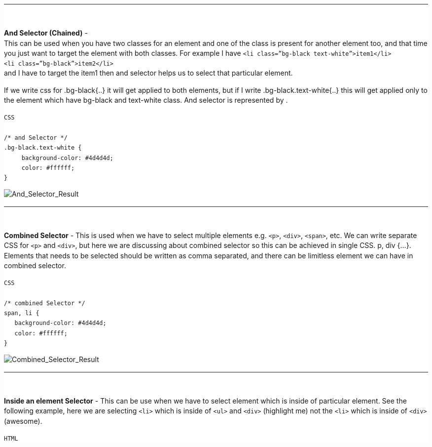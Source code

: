 ****
<br/>

**And Selector (Chained)** - <br/>
This can be used when you have two classes for an element and one of the class is present for another element too, and that time you just want to target the element with both classes. For example I have
```<li class=”bg-black text-white”>item1</li>``` <br/>
```<li class=”bg-black”>item2</li>``` <br/>
and I have to target the item1 then and selector helps us to select that particular element. 

If we write css for .bg-black{..} it will get applied to both elements, but if I write .bg-black.text-white{..} this will get applied only to the element which have bg-black and text-white class. And selector is represented by .

```
CSS

/* and Selector */
.bg-black.text-white {
     background-color: #4d4d4d;
     color: #ffffff;
}
```

![And_Selector_Result](./Assets/And%20Selector.png)

****
<br/>

**Combined Selector** - This is used when we have to select multiple elements e.g. ```<p>```, ```<div>```, ```<span>```, etc. We can write separate CSS for ```<p>``` and ```<div>```, but here we are discussing about combined selector so this can be achieved in single CSS. p, div {…}. Elements that needs to be selected should be written as comma separated, and there can be limitless element we can have in combined selector.

```
CSS

/* combined Selector */
span, li {
   background-color: #4d4d4d;
   color: #ffffff;
}
```

![Combined_Selector_Result](./Assets/Combined%20Selector.png)

***
<br/>

**Inside an element Selector** - This can be use when we have to select element which is inside of particular element. See the following example, here we are selecting ```<li>``` which is inside of ```<ul>``` and ```<div>``` (highlight me) not the ```<li>``` which is inside of ```<div>``` (awesome).

```
HTML
